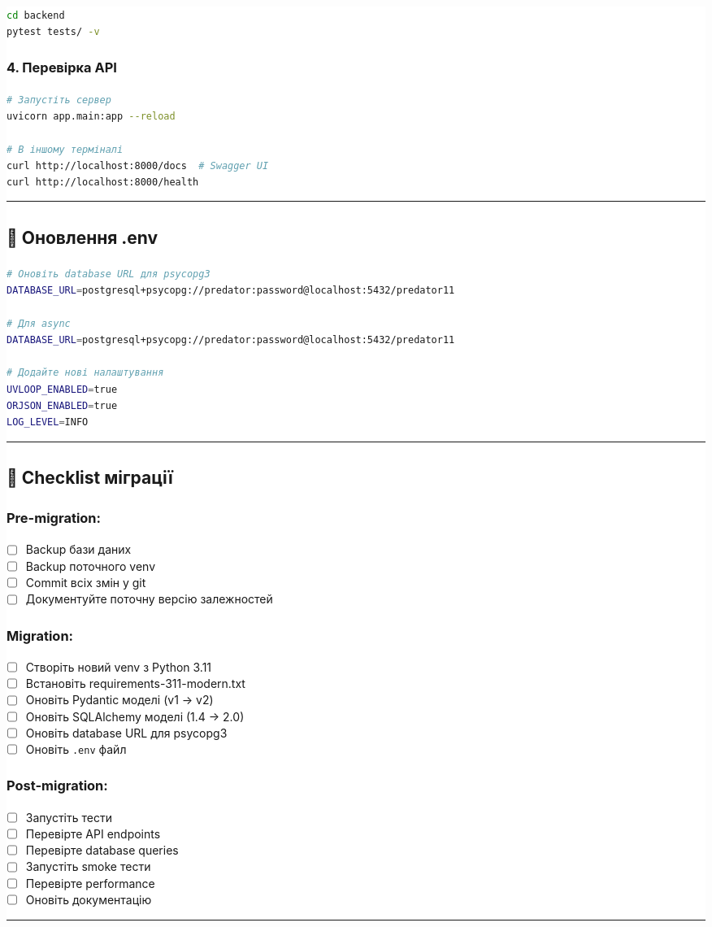 ```bash
cd backend
pytest tests/ -v
```

### 4. Перевірка API

```bash
# Запустіть сервер
uvicorn app.main:app --reload

# В іншому терміналі
curl http://localhost:8000/docs  # Swagger UI
curl http://localhost:8000/health
```

---

## 🔧 Оновлення .env

```bash
# Оновіть database URL для psycopg3
DATABASE_URL=postgresql+psycopg://predator:password@localhost:5432/predator11

# Для async
DATABASE_URL=postgresql+psycopg://predator:password@localhost:5432/predator11

# Додайте нові налаштування
UVLOOP_ENABLED=true
ORJSON_ENABLED=true
LOG_LEVEL=INFO
```

---

## 📝 Checklist міграції

### Pre-migration:
- [ ] Backup бази даних
- [ ] Backup поточного venv
- [ ] Commit всіх змін у git
- [ ] Документуйте поточну версію залежностей

### Migration:
- [ ] Створіть новий venv з Python 3.11
- [ ] Встановіть requirements-311-modern.txt
- [ ] Оновіть Pydantic моделі (v1 → v2)
- [ ] Оновіть SQLAlchemy моделі (1.4 → 2.0)
- [ ] Оновіть database URL для psycopg3
- [ ] Оновіть `.env` файл

### Post-migration:
- [ ] Запустіть тести
- [ ] Перевірте API endpoints
- [ ] Перевірте database queries
- [ ] Запустіть smoke тести
- [ ] Перевірте performance
- [ ] Оновіть документацію

---